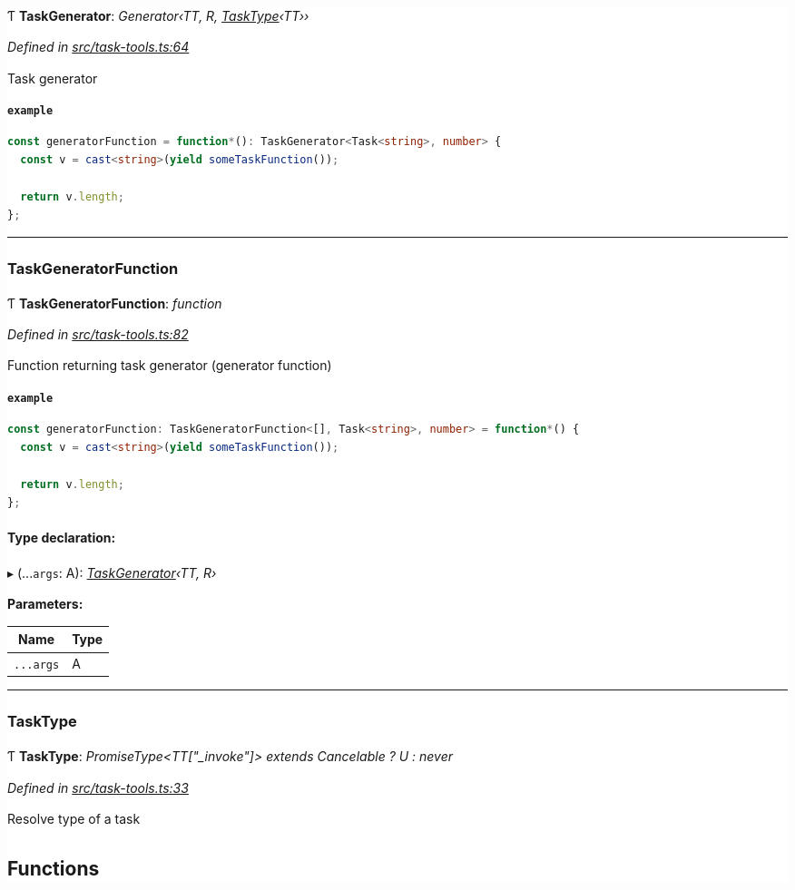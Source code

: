 Ƭ **TaskGenerator**: *Generator‹TT, R, [TaskType](_src_task_tools_.md#tasktype)‹TT››*

*Defined in [src/task-tools.ts:64](https://github.com/lammonaaf/t-tasks/blob/3fc1177/src/task-tools.ts#L64)*

Task generator

**`example`** 
```typescript
const generatorFunction = function*(): TaskGenerator<Task<string>, number> {
  const v = cast<string>(yield someTaskFunction());

  return v.length;
};
```

___

###  TaskGeneratorFunction

Ƭ **TaskGeneratorFunction**: *function*

*Defined in [src/task-tools.ts:82](https://github.com/lammonaaf/t-tasks/blob/3fc1177/src/task-tools.ts#L82)*

Function returning task generator (generator function)

**`example`** 
```typescript
const generatorFunction: TaskGeneratorFunction<[], Task<string>, number> = function*() {
  const v = cast<string>(yield someTaskFunction());

  return v.length;
};
```

#### Type declaration:

▸ (...`args`: A): *[TaskGenerator](_src_task_tools_.md#taskgenerator)‹TT, R›*

**Parameters:**

Name | Type |
------ | ------ |
`...args` | A |

___

###  TaskType

Ƭ **TaskType**: *PromiseType<TT["_invoke"]> extends Cancelable<infer U> ? U : never*

*Defined in [src/task-tools.ts:33](https://github.com/lammonaaf/t-tasks/blob/3fc1177/src/task-tools.ts#L33)*

Resolve type of a task

## Functions
